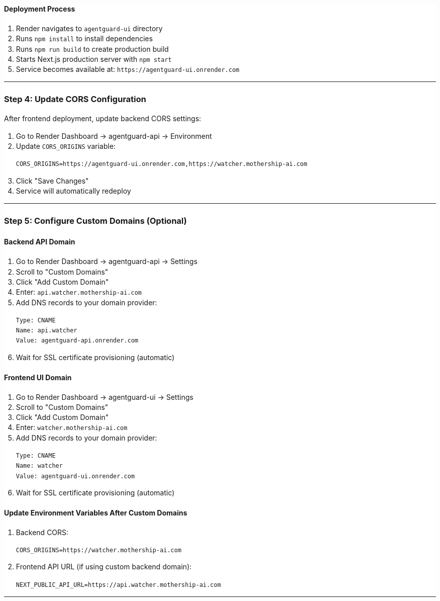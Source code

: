 #### Deployment Process
1. Render navigates to `agentguard-ui` directory
2. Runs `npm install` to install dependencies
3. Runs `npm run build` to create production build
4. Starts Next.js production server with `npm start`
5. Service becomes available at: `https://agentguard-ui.onrender.com`

---

### Step 4: Update CORS Configuration

After frontend deployment, update backend CORS settings:

1. Go to Render Dashboard → agentguard-api → Environment
2. Update `CORS_ORIGINS` variable:
   ```
   CORS_ORIGINS=https://agentguard-ui.onrender.com,https://watcher.mothership-ai.com
   ```
3. Click "Save Changes"
4. Service will automatically redeploy

---

### Step 5: Configure Custom Domains (Optional)

#### Backend API Domain
1. Go to Render Dashboard → agentguard-api → Settings
2. Scroll to "Custom Domains"
3. Click "Add Custom Domain"
4. Enter: `api.watcher.mothership-ai.com`
5. Add DNS records to your domain provider:
   ```
   Type: CNAME
   Name: api.watcher
   Value: agentguard-api.onrender.com
   ```
6. Wait for SSL certificate provisioning (automatic)

#### Frontend UI Domain
1. Go to Render Dashboard → agentguard-ui → Settings
2. Scroll to "Custom Domains"
3. Click "Add Custom Domain"
4. Enter: `watcher.mothership-ai.com`
5. Add DNS records to your domain provider:
   ```
   Type: CNAME
   Name: watcher
   Value: agentguard-ui.onrender.com
   ```
6. Wait for SSL certificate provisioning (automatic)

#### Update Environment Variables After Custom Domains
1. Backend CORS:
   ```
   CORS_ORIGINS=https://watcher.mothership-ai.com
   ```
2. Frontend API URL (if using custom backend domain):
   ```
   NEXT_PUBLIC_API_URL=https://api.watcher.mothership-ai.com
   ```

---